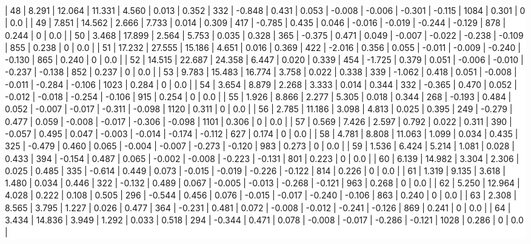 | 48      | 8.291         | 12.064   | 11.331       | 4.560    | 0.013    | 0.352        | 332             | -0.848          | 0.431           | 0.053           | -0.008         | -0.006            | -0.301            | -0.115         | 1084                   | 0.301                 | 0                        | 0.0                     |
| 49      | 7.851         | 14.562   | 2.666        | 7.733    | 0.014    | 0.309        | 417             | -0.785          | 0.435           | 0.046           | -0.016         | -0.019            | -0.244            | -0.129         | 878                    | 0.244                 | 0                        | 0.0                     |
| 50      | 3.468         | 17.899   | 2.564        | 5.753    | 0.035    | 0.328        | 365             | -0.375          | 0.471           | 0.049           | -0.007         | -0.022            | -0.238            | -0.109         | 855                    | 0.238                 | 0                        | 0.0                     |
| 51      | 17.232        | 27.555   | 15.186       | 4.651    | 0.016    | 0.369        | 422             | -2.016          | 0.356           | 0.055           | -0.011         | -0.009            | -0.240            | -0.130         | 865                    | 0.240                 | 0                        | 0.0                     |
| 52      | 14.515        | 22.687   | 24.358       | 6.447    | 0.020    | 0.339        | 454             | -1.725          | 0.379           | 0.051           | -0.006         | -0.010            | -0.237            | -0.138         | 852                    | 0.237                 | 0                        | 0.0                     |
| 53      | 9.783         | 15.483   | 16.774       | 3.758    | 0.022    | 0.338        | 339             | -1.062          | 0.418           | 0.051           | -0.008         | -0.011            | -0.284            | -0.106         | 1023                   | 0.284                 | 0                        | 0.0                     |
| 54      | 3.654         | 8.879    | 2.268        | 3.333    | 0.014    | 0.344        | 332             | -0.365          | 0.470           | 0.052           | -0.012         | -0.018            | -0.254            | -0.106         | 915                    | 0.254                 | 0                        | 0.0                     |
| 55      | 1.926         | 8.866    | 2.277        | 5.305    | 0.018    | 0.344        | 268             | -0.193          | 0.484           | 0.052           | -0.007         | -0.017            | -0.311            | -0.098         | 1120                   | 0.311                 | 0                        | 0.0                     |
| 56      | 2.785         | 11.186   | 3.098        | 4.813    | 0.025    | 0.395        | 249             | -0.279          | 0.477           | 0.059           | -0.008         | -0.017            | -0.306            | -0.098         | 1101                   | 0.306                 | 0                        | 0.0                     |
| 57      | 0.569         | 7.426    | 2.597        | 0.792    | 0.022    | 0.311        | 390             | -0.057          | 0.495           | 0.047           | -0.003         | -0.014            | -0.174            | -0.112         | 627                    | 0.174                 | 0                        | 0.0                     |
| 58      | 4.781         | 8.808    | 11.063       | 1.099    | 0.034    | 0.435        | 325             | -0.479          | 0.460           | 0.065           | -0.004         | -0.007            | -0.273            | -0.120         | 983                    | 0.273                 | 0                        | 0.0                     |
| 59      | 1.536         | 6.424    | 5.214        | 1.081    | 0.028    | 0.433        | 394             | -0.154          | 0.487           | 0.065           | -0.002         | -0.008            | -0.223            | -0.131         | 801                    | 0.223                 | 0                        | 0.0                     |
| 60      | 6.139         | 14.982   | 3.304        | 2.306    | 0.025    | 0.485        | 335             | -0.614          | 0.449           | 0.073           | -0.015         | -0.019            | -0.226            | -0.122         | 814                    | 0.226                 | 0                        | 0.0                     |
| 61      | 1.319         | 9.135    | 3.618        | 1.480    | 0.034    | 0.446        | 322             | -0.132          | 0.489           | 0.067           | -0.005         | -0.013            | -0.268            | -0.121         | 963                    | 0.268                 | 0                        | 0.0                     |
| 62      | 5.250         | 12.964   | 4.028        | 0.222    | 0.108    | 0.505        | 296             | -0.544          | 0.456           | 0.076           | -0.015         | -0.017            | -0.240            | -0.106         | 863                    | 0.240                 | 0                        | 0.0                     |
| 63      | 2.308         | 8.565    | 3.795        | 1.227    | 0.026    | 0.477        | 364             | -0.231          | 0.481           | 0.072           | -0.008         | -0.012            | -0.241            | -0.126         | 869                    | 0.241                 | 0                        | 0.0                     |
| 64      | 3.434         | 14.836   | 3.949        | 1.292    | 0.033    | 0.518        | 294             | -0.344          | 0.471           | 0.078           | -0.008         | -0.017            | -0.286            | -0.121         | 1028                   | 0.286                 | 0                        | 0.0                     |